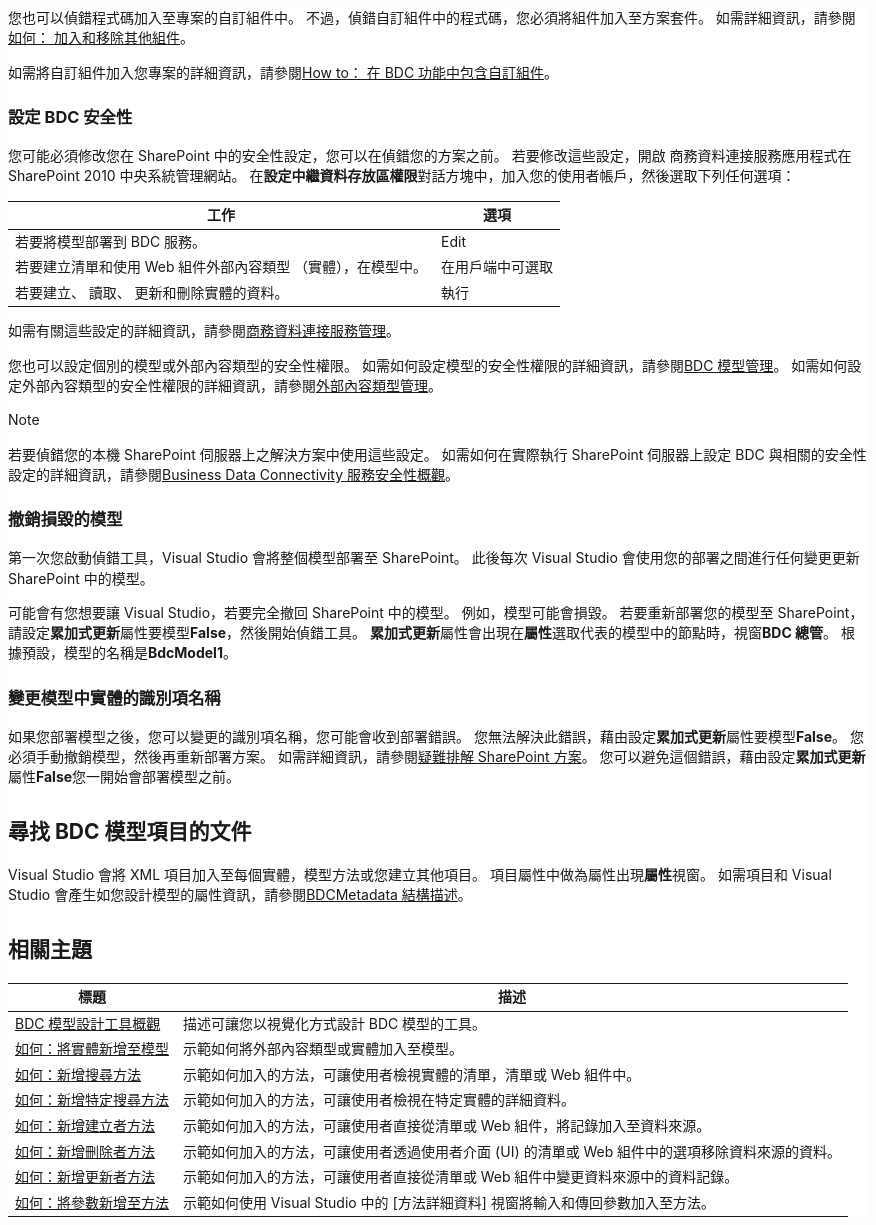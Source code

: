  您也可以偵錯程式碼加入至專案的自訂組件中。 不過，偵錯自訂組件中的程式碼，您必須將組件加入至方案套件。 如需詳細資訊，請參閱[如何： 加入和移除其他組件](../sharepoint/how-to-add-and-remove-additional-assemblies.md)。  
  
 如需將自訂組件加入您專案的詳細資訊，請參閱[How to： 在 BDC 功能中包含自訂組件](../sharepoint/how-to-include-a-custom-assembly-in-a-bdc-feature.md)。  
  
### <a name="configuring-bdc-security"></a>設定 BDC 安全性  
 您可能必須修改您在 SharePoint 中的安全性設定，您可以在偵錯您的方案之前。 若要修改這些設定，開啟 商務資料連接服務應用程式在 SharePoint 2010 中央系統管理網站。 在**設定中繼資料存放區權限**對話方塊中，加入您的使用者帳戶，然後選取下列任何選項：  
  
|工作|選項|  
|----------|------------|  
|若要將模型部署到 BDC 服務。|Edit|  
|若要建立清單和使用 Web 組件外部內容類型 （實體），在模型中。|在用戶端中可選取|  
|若要建立、 讀取、 更新和刪除實體的資料。|執行|  
  
 如需有關這些設定的詳細資訊，請參閱[商務資料連接服務管理](http://go.microsoft.com/fwlink/?LinkID=178883)。  
  
 您也可以設定個別的模型或外部內容類型的安全性權限。 如需如何設定模型的安全性權限的詳細資訊，請參閱[BDC 模型管理](http://go.microsoft.com/fwlink/?LinkID=178884)。 如需如何設定外部內容類型的安全性權限的詳細資訊，請參閱[外部內容類型管理](http://go.microsoft.com/fwlink/?LinkID=178885)。  
  
> [!NOTE]  
>  若要偵錯您的本機 SharePoint 伺服器上之解決方案中使用這些設定。 如需如何在實際執行 SharePoint 伺服器上設定 BDC 與相關的安全性設定的詳細資訊，請參閱[Business Data Connectivity 服務安全性概觀](http://go.microsoft.com/fwlink/?LinkID=178886)。  
  
### <a name="retracting-models-that-become-corrupt"></a>撤銷損毀的模型  
 第一次您啟動偵錯工具，Visual Studio 會將整個模型部署至 SharePoint。 此後每次 Visual Studio 會使用您的部署之間進行任何變更更新 SharePoint 中的模型。  
  
 可能會有您想要讓 Visual Studio，若要完全撤回 SharePoint 中的模型。 例如，模型可能會損毀。  若要重新部署您的模型至 SharePoint，請設定**累加式更新**屬性要模型**False**，然後開始偵錯工具。 **累加式更新**屬性會出現在**屬性**選取代表的模型中的節點時，視窗**BDC 總管**。 根據預設，模型的名稱是**BdcModel1**。  
  
### <a name="changing-identifier-names-of-entities-in-the-model"></a>變更模型中實體的識別項名稱  
 如果您部署模型之後，您可以變更的識別項名稱，您可能會收到部署錯誤。 您無法解決此錯誤，藉由設定**累加式更新**屬性要模型**False**。 您必須手動撤銷模型，然後再重新部署方案。 如需詳細資訊，請參閱[疑難排解 SharePoint 方案](../sharepoint/troubleshooting-sharepoint-solutions.md)。 您可以避免這個錯誤，藉由設定**累加式更新**屬性**False**您一開始會部署模型之前。  
  
## <a name="locating-documentation-for-bdc-model-elements"></a>尋找 BDC 模型項目的文件  
 Visual Studio 會將 XML 項目加入至每個實體，模型方法或您建立其他項目。 項目屬性中做為屬性出現**屬性**視窗。 如需項目和 Visual Studio 會產生如您設計模型的屬性資訊，請參閱[BDCMetadata 結構描述](http://go.microsoft.com/fwlink/?LinkID=169275)。  
  
## <a name="related-topics"></a>相關主題  
  
|標題|描述|  
|-----------|-----------------|  
|[BDC 模型設計工具概觀](../sharepoint/bdc-model-design-tools-overview.md)|描述可讓您以視覺化方式設計 BDC 模型的工具。|  
|[如何：將實體新增至模型](../sharepoint/how-to-add-an-entity-to-a-model.md)|示範如何將外部內容類型或實體加入至模型。|  
|[如何：新增搜尋方法](../sharepoint/how-to-add-a-finder-method.md)|示範如何加入的方法，可讓使用者檢視實體的清單，清單或 Web 組件中。|  
|[如何：新增特定搜尋方法](../sharepoint/how-to-add-a-specific-finder-method.md)|示範如何加入的方法，可讓使用者檢視在特定實體的詳細資料。|  
|[如何：新增建立者方法](../sharepoint/how-to-add-a-creator-method.md)|示範如何加入的方法，可讓使用者直接從清單或 Web 組件，將記錄加入至資料來源。|  
|[如何：新增刪除者方法](../sharepoint/how-to-add-a-deleter-method.md)|示範如何加入的方法，可讓使用者透過使用者介面 (UI) 的清單或 Web 組件中的選項移除資料來源的資料。|  
|[如何：新增更新者方法](../sharepoint/how-to-add-an-updater-method.md)|示範如何加入的方法，可讓使用者直接從清單或 Web 組件中變更資料來源中的資料記錄。|  
|[如何：將參數新增至方法](../sharepoint/how-to-add-a-parameter-to-a-method.md)|示範如何使用 Visual Studio 中的 [方法詳細資料] 視窗將輸入和傳回參數加入至方法。|  